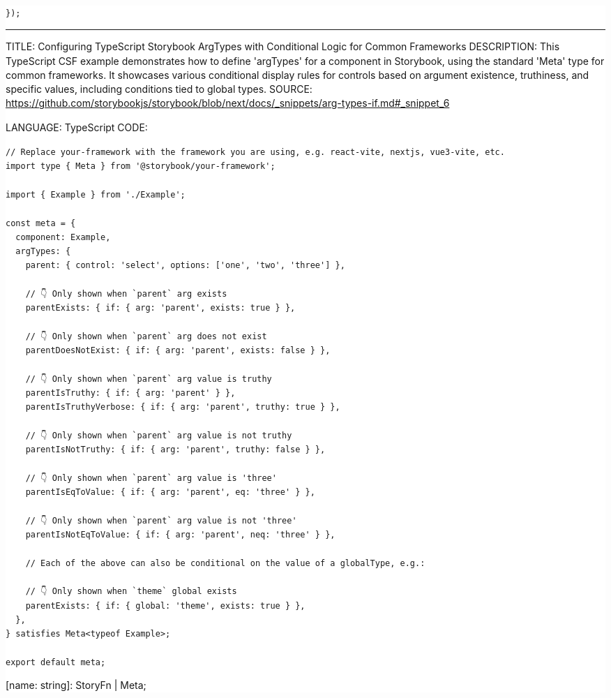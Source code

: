 ```
});
```

----------------------------------------

TITLE: Configuring TypeScript Storybook ArgTypes with Conditional Logic for Common Frameworks
DESCRIPTION: This TypeScript CSF example demonstrates how to define 'argTypes' for a component in Storybook, using the standard 'Meta' type for common frameworks. It showcases various conditional display rules for controls based on argument existence, truthiness, and specific values, including conditions tied to global types.
SOURCE: https://github.com/storybookjs/storybook/blob/next/docs/_snippets/arg-types-if.md#_snippet_6

LANGUAGE: TypeScript
CODE:
```
// Replace your-framework with the framework you are using, e.g. react-vite, nextjs, vue3-vite, etc.
import type { Meta } from '@storybook/your-framework';

import { Example } from './Example';

const meta = {
  component: Example,
  argTypes: {
    parent: { control: 'select', options: ['one', 'two', 'three'] },

    // 👇 Only shown when `parent` arg exists
    parentExists: { if: { arg: 'parent', exists: true } },

    // 👇 Only shown when `parent` arg does not exist
    parentDoesNotExist: { if: { arg: 'parent', exists: false } },

    // 👇 Only shown when `parent` arg value is truthy
    parentIsTruthy: { if: { arg: 'parent' } },
    parentIsTruthyVerbose: { if: { arg: 'parent', truthy: true } },

    // 👇 Only shown when `parent` arg value is not truthy
    parentIsNotTruthy: { if: { arg: 'parent', truthy: false } },

    // 👇 Only shown when `parent` arg value is 'three'
    parentIsEqToValue: { if: { arg: 'parent', eq: 'three' } },

    // 👇 Only shown when `parent` arg value is not 'three'
    parentIsNotEqToValue: { if: { arg: 'parent', neq: 'three' } },

    // Each of the above can also be conditional on the value of a globalType, e.g.:

    // 👇 Only shown when `theme` global exists
    parentExists: { if: { global: 'theme', exists: true } },
  },
} satisfies Meta<typeof Example>;

export default meta;
```


  [name: string]: StoryFn | Meta;